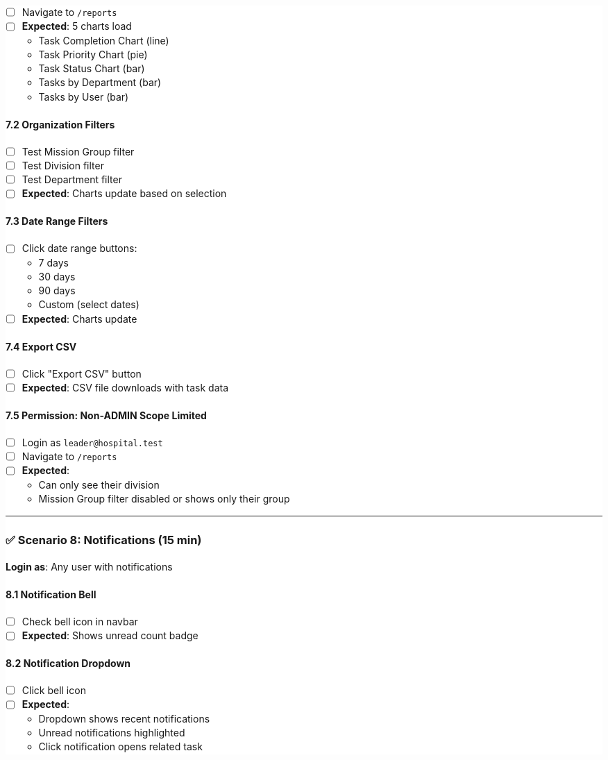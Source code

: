 - [ ] Navigate to `/reports`
- [ ] **Expected**: 5 charts load
  - Task Completion Chart (line)
  - Task Priority Chart (pie)
  - Task Status Chart (bar)
  - Tasks by Department (bar)
  - Tasks by User (bar)

#### 7.2 Organization Filters

- [ ] Test Mission Group filter
- [ ] Test Division filter
- [ ] Test Department filter
- [ ] **Expected**: Charts update based on selection

#### 7.3 Date Range Filters

- [ ] Click date range buttons:
  - 7 days
  - 30 days
  - 90 days
  - Custom (select dates)
- [ ] **Expected**: Charts update

#### 7.4 Export CSV

- [ ] Click "Export CSV" button
- [ ] **Expected**: CSV file downloads with task data

#### 7.5 Permission: Non-ADMIN Scope Limited

- [ ] Login as `leader@hospital.test`
- [ ] Navigate to `/reports`
- [ ] **Expected**:
  - Can only see their division
  - Mission Group filter disabled or shows only their group

---

### ✅ Scenario 8: Notifications (15 min)

**Login as**: Any user with notifications

#### 8.1 Notification Bell

- [ ] Check bell icon in navbar
- [ ] **Expected**: Shows unread count badge

#### 8.2 Notification Dropdown

- [ ] Click bell icon
- [ ] **Expected**:
  - Dropdown shows recent notifications
  - Unread notifications highlighted
  - Click notification opens related task
